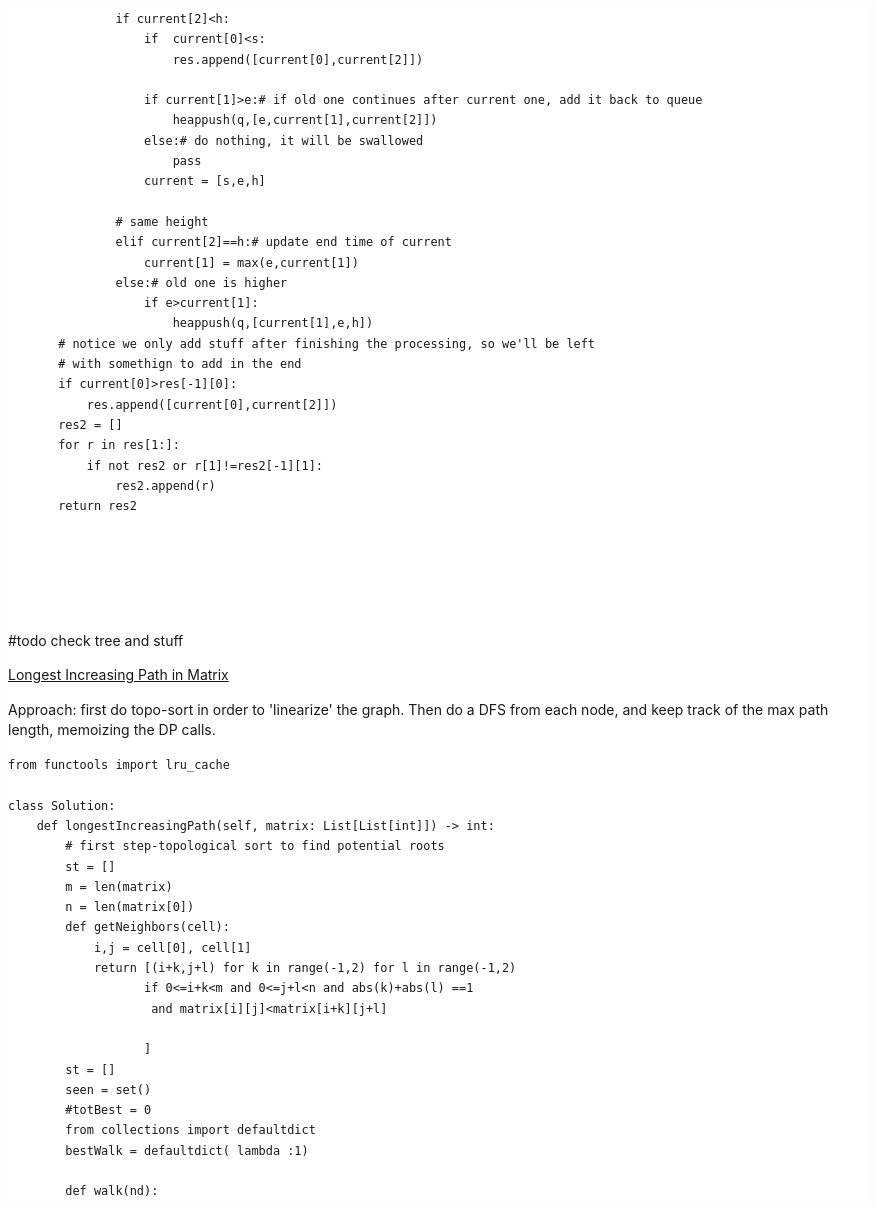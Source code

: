  ```{python}
                if current[2]<h:
                    if  current[0]<s:
                        res.append([current[0],current[2]])
                    
                    if current[1]>e:# if old one continues after current one, add it back to queue
                        heappush(q,[e,current[1],current[2]])
                    else:# do nothing, it will be swallowed
                        pass
                    current = [s,e,h]
                    
                # same height
                elif current[2]==h:# update end time of current
                    current[1] = max(e,current[1])
                else:# old one is higher
                    if e>current[1]:
                        heappush(q,[current[1],e,h])
        # notice we only add stuff after finishing the processing, so we'll be left
        # with somethign to add in the end
        if current[0]>res[-1][0]:
            res.append([current[0],current[2]])
        res2 = []
        for r in res[1:]:
            if not res2 or r[1]!=res2[-1][1]:
                res2.append(r)
        return res2
                    
                    
                
            
        
 ```


#todo check tree and stuff 


[Longest Increasing Path in Matrix](https://leetcode.com/problems/longest-increasing-path-in-a-matrix/)

Approach:
first do topo-sort in order to 'linearize' the graph.
Then do a DFS from each node, and keep track of the max path length, memoizing the DP calls.

```{python}
from functools import lru_cache

class Solution:
    def longestIncreasingPath(self, matrix: List[List[int]]) -> int:
        # first step-topological sort to find potential roots
        st = []
        m = len(matrix)
        n = len(matrix[0])
        def getNeighbors(cell):
            i,j = cell[0], cell[1]
            return [(i+k,j+l) for k in range(-1,2) for l in range(-1,2)
                   if 0<=i+k<m and 0<=j+l<n and abs(k)+abs(l) ==1 
                    and matrix[i][j]<matrix[i+k][j+l]
                   
                   ]
        st = []
        seen = set()
        #totBest = 0
        from collections import defaultdict
        bestWalk = defaultdict( lambda :1)
        
        def walk(nd):
```